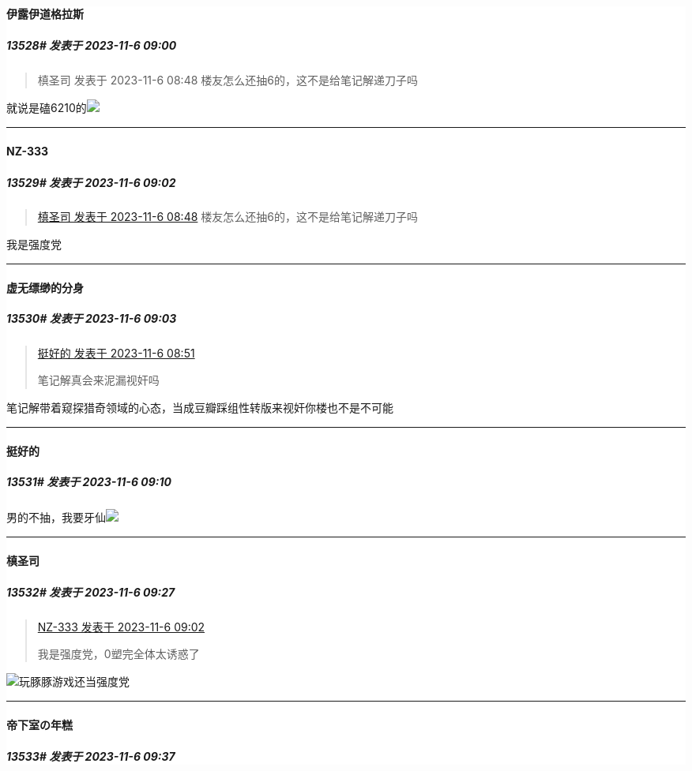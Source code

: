 ####  伊露伊道格拉斯  
##### 13528#       发表于 2023-11-6 09:00

<blockquote>槙圣司 发表于 2023-11-6 08:48
楼友怎么还抽6的，这不是给笔记解递刀子吗</blockquote>
就说是磕6210的<img src="https://static.saraba1st.com/image/smiley/face2017/037.png" referrerpolicy="no-referrer">

*****

####  NZ-333  
##### 13529#       发表于 2023-11-6 09:02

<blockquote><a href="httphttps://bbs.saraba1st.com/2b/forum.php?mod=redirect&amp;goto=findpost&amp;pid=62950734&amp;ptid=2157296" target="_blank">槙圣司 发表于 2023-11-6 08:48</a>
楼友怎么还抽6的，这不是给笔记解递刀子吗</blockquote>
我是强度党


*****

####  虚无缥缈的分身  
##### 13530#       发表于 2023-11-6 09:03

<blockquote><a href="httphttps://bbs.saraba1st.com/2b/forum.php?mod=redirect&amp;goto=findpost&amp;pid=62950756&amp;ptid=2157296" target="_blank">挺好的 发表于 2023-11-6 08:51</a>

笔记解真会来泥漏视奸吗</blockquote>
笔记解带着窥探猎奇领域的心态，当成豆瓣踩组性转版来视奸你楼也不是不可能


*****

####  挺好的  
##### 13531#       发表于 2023-11-6 09:10

男的不抽，我要牙仙<img src="https://static.saraba1st.com/image/smiley/face2017/118.png" referrerpolicy="no-referrer">


*****

####  槙圣司  
##### 13532#       发表于 2023-11-6 09:27

<blockquote><a href="httphttps://bbs.saraba1st.com/2b/forum.php?mod=redirect&amp;goto=findpost&amp;pid=62950860&amp;ptid=2157296" target="_blank">NZ-333 发表于 2023-11-6 09:02</a>

我是强度党，0塑完全体太诱惑了</blockquote>
<img src="https://static.saraba1st.com/image/smiley/face2017/076.png" referrerpolicy="no-referrer">玩豚豚游戏还当强度党


*****

####  帝下室の年糕  
##### 13533#       发表于 2023-11-6 09:37
